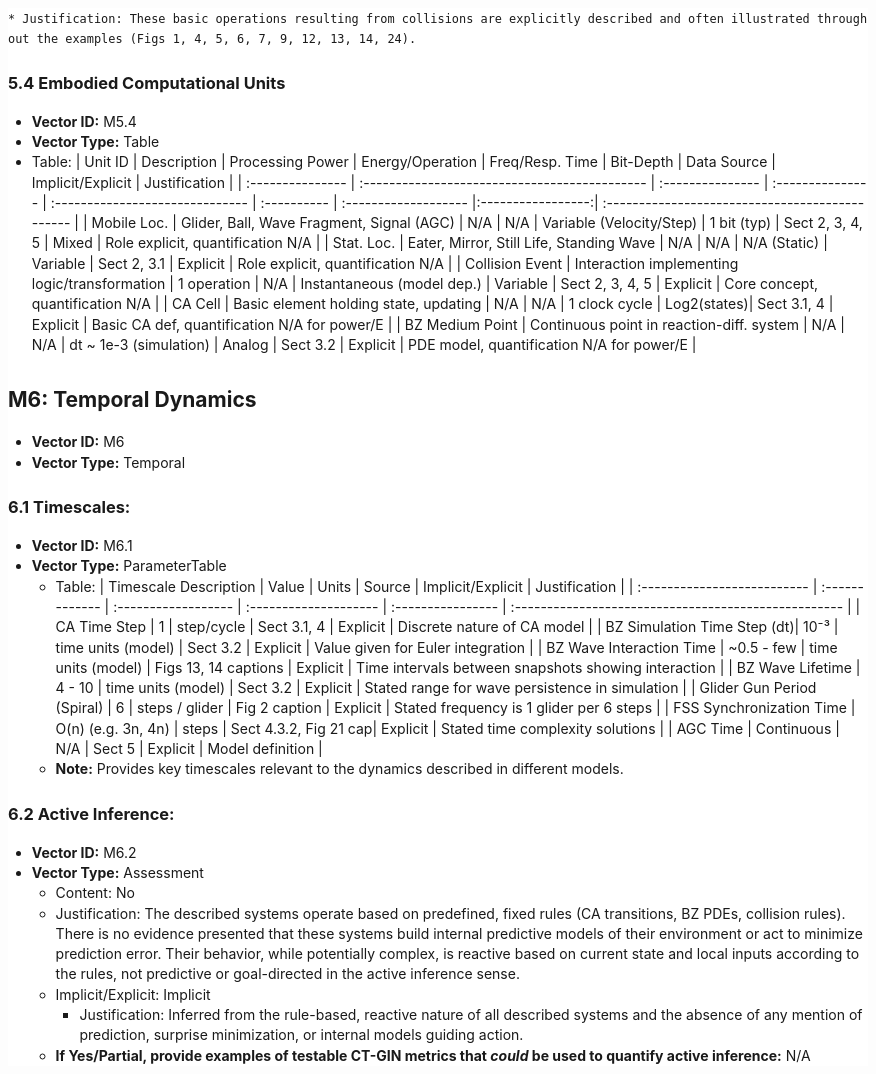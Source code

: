     * Justification: These basic operations resulting from collisions are explicitly described and often illustrated throughout the examples (Figs 1, 4, 5, 6, 7, 9, 12, 13, 14, 24).

### **5.4 Embodied Computational Units**
* **Vector ID:** M5.4
* **Vector Type:** Table
*   Table:
| Unit ID          | Description                                   | Processing Power | Energy/Operation | Freq/Resp. Time                 | Bit-Depth   | Data Source          | Implicit/Explicit | Justification                                   |
| :--------------- | :-------------------------------------------- | :--------------- | :--------------- | :------------------------------ | :---------- | :------------------- |:-----------------:| :---------------------------------------------- |
| Mobile Loc.    | Glider, Ball, Wave Fragment, Signal (AGC)   | N/A              | N/A              | Variable (Velocity/Step)        | 1 bit (typ) | Sect 2, 3, 4, 5    | Mixed             | Role explicit, quantification N/A             |
| Stat. Loc.     | Eater, Mirror, Still Life, Standing Wave    | N/A              | N/A              | N/A (Static)                    | Variable    | Sect 2, 3.1          | Explicit          | Role explicit, quantification N/A             |
| Collision Event  | Interaction implementing logic/transformation | 1 operation      | N/A              | Instantaneous (model dep.)      | Variable    | Sect 2, 3, 4, 5    | Explicit          | Core concept, quantification N/A              |
| CA Cell          | Basic element holding state, updating       | N/A              | N/A              | 1 clock cycle                   | Log2(states)| Sect 3.1, 4        | Explicit          | Basic CA def, quantification N/A for power/E |
| BZ Medium Point  | Continuous point in reaction-diff. system   | N/A              | N/A              | dt ~ 1e-3 (simulation)          | Analog      | Sect 3.2             | Explicit          | PDE model, quantification N/A for power/E     |

## M6: Temporal Dynamics
*   **Vector ID:** M6
*   **Vector Type:** Temporal

### **6.1 Timescales:**

*   **Vector ID:** M6.1
*   **Vector Type:** ParameterTable
    *   Table:
        | Timescale Description       | Value          | Units               | Source                | Implicit/Explicit | Justification                                        |
        | :-------------------------- | :------------- | :------------------ | :-------------------- | :---------------- | :--------------------------------------------------- |
        | CA Time Step              | 1              | step/cycle          | Sect 3.1, 4         | Explicit          | Discrete nature of CA model                          |
        | BZ Simulation Time Step (dt)| 10⁻³           | time units (model)  | Sect 3.2              | Explicit          | Value given for Euler integration                    |
        | BZ Wave Interaction Time    | ~0.5 - few     | time units (model)  | Figs 13, 14 captions  | Explicit          | Time intervals between snapshots showing interaction |
        | BZ Wave Lifetime            | 4 - 10         | time units (model)  | Sect 3.2              | Explicit          | Stated range for wave persistence in simulation      |
        | Glider Gun Period (Spiral)  | 6              | steps / glider      | Fig 2 caption         | Explicit          | Stated frequency is 1 glider per 6 steps         |
        | FSS Synchronization Time    | O(n) (e.g. 3n, 4n) | steps               | Sect 4.3.2, Fig 21 cap| Explicit          | Stated time complexity solutions                   |
        | AGC Time                    | Continuous     | N/A                 | Sect 5                | Explicit          | Model definition                                     |
    *   **Note:** Provides key timescales relevant to the dynamics described in different models.

### **6.2 Active Inference:**

*   **Vector ID:** M6.2
*   **Vector Type:** Assessment
    *   Content: No
    *   Justification: The described systems operate based on predefined, fixed rules (CA transitions, BZ PDEs, collision rules). There is no evidence presented that these systems build internal predictive models of their environment or act to minimize prediction error. Their behavior, while potentially complex, is reactive based on current state and local inputs according to the rules, not predictive or goal-directed in the active inference sense.
    *   Implicit/Explicit: Implicit
        *  Justification: Inferred from the rule-based, reactive nature of all described systems and the absence of any mention of prediction, surprise minimization, or internal models guiding action.
    *   **If Yes/Partial, provide examples of testable CT-GIN metrics that *could* be used to quantify active inference:** N/A
